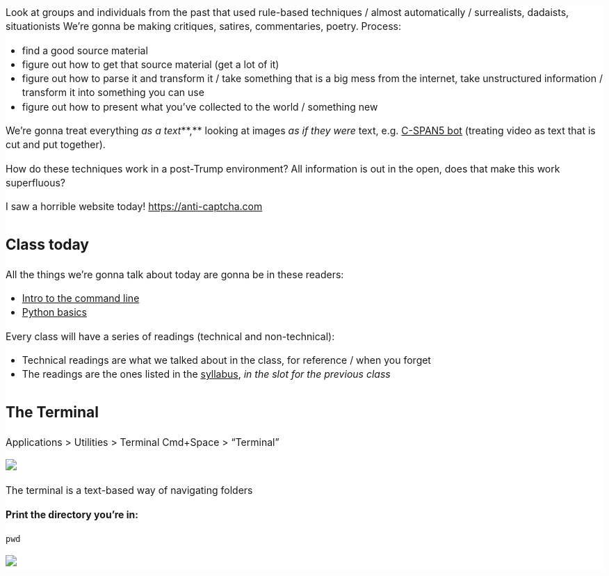 Look at groups and individuals from the past that used rule-based techniques / almost automatically / surrealists, dadaists, situationists
We’re gonna be making critiques, satires, commentaries, poetry.
Process:

- find a good source material
- figure out how to get that source material (get a lot of it)
- figure out how to parse it and transform it / take something that is a big mess from the internet, take unstructured information / transform it into something you can use
- figure out how to present what you’ve collected to the world / something new

We’re gonna treat everything *as a text***,** looking at images *as* *if they were* text, e.g. [C-SPAN5 bot](https://twitter.com/cspanfive) (treating video as text that is cut and put together). 

How do these techniques work in a post-Trump environment?
All information is out in the open, does that make this work superfluous?

I saw a horrible website today!
https://anti-captcha.com


## Class today

All the things we’re gonna talk about today are gonna be in these readers:

- [Intro to the command line](https://github.com/antiboredom/sfpc-scrapism/blob/master/reader-01-the-command-line.md)
- [Python basics](https://github.com/antiboredom/sfpc-scrapism/blob/master/reader-02-python-basics.md)

Every class will have a series of readings (technical and non-technical):

- Technical readings are what we talked about in the class, for reference / when you forget
- The readings are the ones listed in the [syllabus](https://github.com/antiboredom/sfpc-scrapism), *in the slot for the previous class* 



## The Terminal

Applications > Utilities > Terminal
Cmd+Space > “Terminal”


![](https://d2mxuefqeaa7sj.cloudfront.net/s_DB93935784C30DFE0319F4DADC3823BE454C5CF94C07DCD9BB4B5FA46EC71A23_1537283005399_image.png)


The terminal is a text-based way of navigating folders

**Print the directory you’re in:**

    pwd


![](https://d2mxuefqeaa7sj.cloudfront.net/s_DB93935784C30DFE0319F4DADC3823BE454C5CF94C07DCD9BB4B5FA46EC71A23_1537283131928_image.png)



